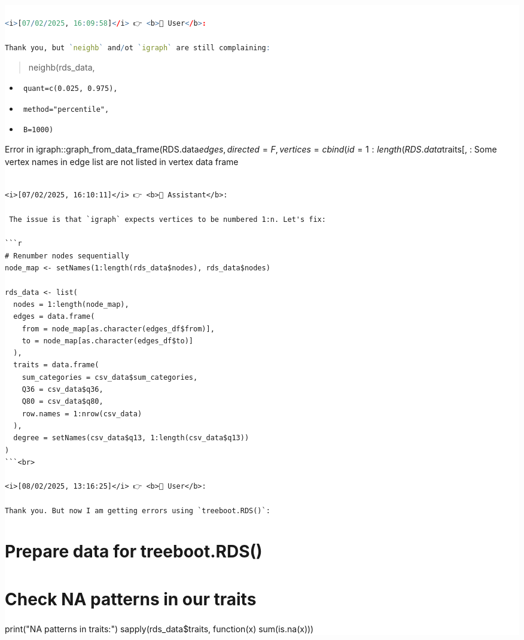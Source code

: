  ```r

<i>[07/02/2025, 16:09:58]</i> 👉 <b>👤 User</b>: 

Thank you, but `neighb` and/ot `igraph` are still complaining:

```
> neighb(rds_data, 
+ 	   quant=c(0.025, 0.975),
+ 	   method="percentile", 
+ 	   B=1000)
Error in igraph::graph_from_data_frame(RDS.data$edges, directed = F, vertices = cbind(id = 1:length(RDS.data$traits[,  : 
  Some vertex names in edge list are not listed in vertex data frame
```<br>

<i>[07/02/2025, 16:10:11]</i> 👉 <b>🤖 Assistant</b>: 

 The issue is that `igraph` expects vertices to be numbered 1:n. Let's fix:

```r
# Renumber nodes sequentially 
node_map <- setNames(1:length(rds_data$nodes), rds_data$nodes)

rds_data <- list(
  nodes = 1:length(node_map),
  edges = data.frame(
    from = node_map[as.character(edges_df$from)],
    to = node_map[as.character(edges_df$to)]
  ),
  traits = data.frame(
    sum_categories = csv_data$sum_categories,
    Q36 = csv_data$q36, 
    Q80 = csv_data$q80,
    row.names = 1:nrow(csv_data)
  ),
  degree = setNames(csv_data$q13, 1:length(csv_data$q13))
)
```<br>

<i>[08/02/2025, 13:16:25]</i> 👉 <b>👤 User</b>: 

Thank you. But now I am getting errors using `treeboot.RDS()`:

```
# Prepare data for treeboot.RDS()

# Check NA patterns in our traits
print("NA patterns in traits:")
sapply(rds_data$traits, function(x) sum(is.na(x)))
